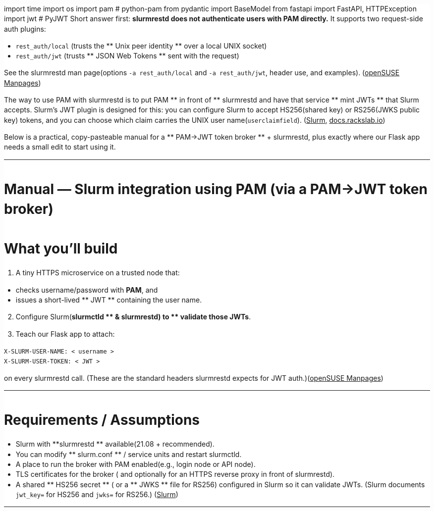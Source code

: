 import time
import os
import pam # python-pam
from pydantic import BaseModel
from fastapi import FastAPI, HTTPException
import jwt # PyJWT
Short answer first: **slurmrestd does not authenticate users with PAM directly.** It supports two request-side auth plugins:

- `rest_auth/local` (trusts the ** Unix peer identity ** over a local UNIX socket)
- `rest_auth/jwt` (trusts ** JSON Web Tokens ** sent with the request)

See the slurmrestd man page(options `-a rest_auth/local` and `-a rest_auth/jwt`, header use, and examples). ([openSUSE Manpages][1])

The way to use PAM with slurmrestd is to put PAM ** in front of ** slurmrestd and have that service ** mint JWTs ** that Slurm accepts. Slurm’s JWT plugin is designed for this: you can configure Slurm to accept HS256(shared key) or RS256(JWKS public key) tokens, and you can choose which claim carries the UNIX user name(`userclaimfield`). ([Slurm][2], [docs.rackslab.io][3])

Below is a practical, copy-pasteable manual for a ** PAM→JWT token broker ** + slurmrestd, plus exactly where our Flask app needs a small edit to start using it.

---

# Manual — Slurm integration using **PAM** (via a PAM→JWT token broker)

# What you’ll build

1. A tiny HTTPS microservice on a trusted node that:

- checks username/password with **PAM**, and
- issues a short-lived ** JWT ** containing the user name.

2. Configure Slurm(**slurmctld ** & **slurmrestd**) to ** validate those JWTs**.

3. Teach our Flask app to attach:

```
X-SLURM-USER-NAME: < username >
X-SLURM-USER-TOKEN: < JWT >
```

on every slurmrestd call. (These are the standard headers slurmrestd expects for JWT auth.)([openSUSE Manpages][1])

---

# Requirements / Assumptions

- Slurm with **slurmrestd ** available(21.08 + recommended).
- You can modify ** slurm.conf ** / service units and restart slurmctld.
- A place to run the broker with PAM enabled(e.g., login node or API node).
- TLS certificates for the broker ( and optionally for an HTTPS reverse proxy in front of slurmrestd).
- A shared ** HS256 secret ** ( or a ** JWKS ** file for RS256) configured in Slurm so it can validate JWTs. (Slurm documents `jwt_key=` for HS256 and `jwks=` for RS256.) ([Slurm][2])

---

[1]: https://manpages.opensuse.org/Tumbleweed/slurm-rest/slurmrestd.8.en.html?utm_source=chatgpt.com "slurmrestd(8) — slurm-rest"
[2]: https://slurm.schedmd.com/slurmdbd.conf.html?utm_source=chatgpt.com "slurmdbd.conf - Slurm Workload Manager - SchedMD"
[3]: https://docs.rackslab.io/slurm-web/install/update.html?utm_source=chatgpt.com "Update - Slurm-web - Rackslab Documentations"
[4]: https://niflheim-system.readthedocs.io/en/latest/Slurm_configuration.html?utm_source=chatgpt.com "Slurm configuration — Niflheim 24.07 documentation"